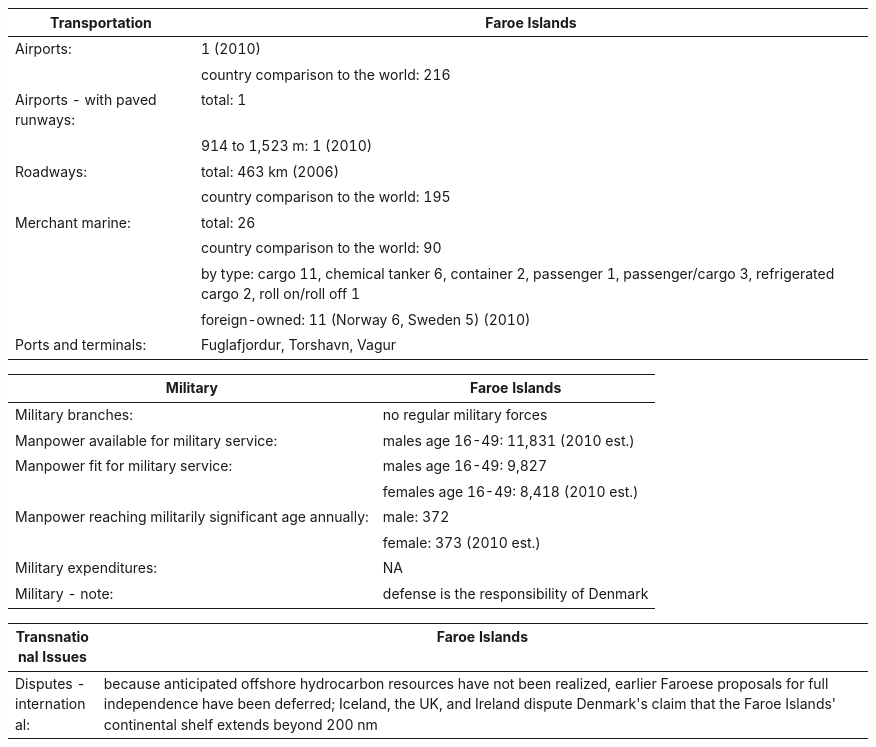 
| Transportation | Faroe Islands |
| --- | --- |
| Airports: | 1 (2010) |
| | country comparison to the world: 216 |
| Airports - with paved runways: | total: 1 |
| | 914 to 1,523 m: 1 (2010) |
| Roadways: | total: 463 km (2006) |
| | country comparison to the world: 195 |
| Merchant marine: | total: 26 |
| | country comparison to the world: 90 |
| | by type: cargo 11, chemical tanker 6, container 2, passenger 1, passenger/cargo 3, refrigerated cargo 2, roll on/roll off 1 |
| | foreign-owned: 11 (Norway 6, Sweden 5) (2010) |
| Ports and terminals: | Fuglafjordur, Torshavn, Vagur |


| Military | Faroe Islands |
| --- | --- |
| Military branches: | no regular military forces |
| Manpower available for military service: | males age 16-49: 11,831 (2010 est.) |
| Manpower fit for military service: | males age 16-49: 9,827 |
| | females age 16-49: 8,418 (2010 est.) |
| Manpower reaching militarily significant age annually: | male: 372 |
| | female: 373 (2010 est.) |
| Military expenditures: | NA |
| Military - note: | defense is the responsibility of Denmark |


| Transnational Issues | Faroe Islands |
| --- | --- |
| Disputes - international: | because anticipated offshore hydrocarbon resources have not been realized, earlier Faroese proposals for full independence have been deferred; Iceland, the UK, and Ireland dispute Denmark's claim that the Faroe Islands' continental shelf extends beyond 200 nm |
